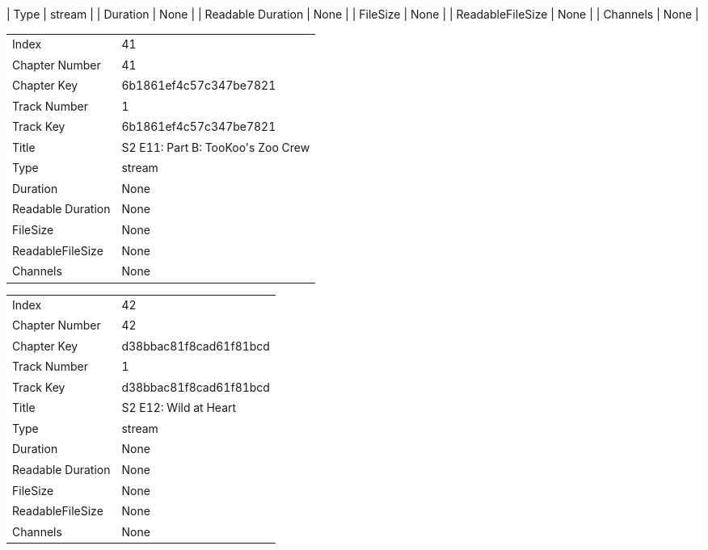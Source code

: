 | Type | stream |
| Duration | None |
| Readable Duration | None |
| FileSize | None |
| ReadableFileSize | None |
| Channels | None |

|  |  |
| - | - |
| Index | 41 |
| Chapter Number | 41 |
| Chapter Key | 6b1861ef4c57c347be7821 |
| Track Number | 1 |
| Track Key | 6b1861ef4c57c347be7821 |
| Title | S2 E11: Part B: TooKoo's Zoo Crew |
| Type | stream |
| Duration | None |
| Readable Duration | None |
| FileSize | None |
| ReadableFileSize | None |
| Channels | None |

|  |  |
| - | - |
| Index | 42 |
| Chapter Number | 42 |
| Chapter Key | d38bbac81f8cad61f81bcd |
| Track Number | 1 |
| Track Key | d38bbac81f8cad61f81bcd |
| Title | S2 E12: Wild at Heart |
| Type | stream |
| Duration | None |
| Readable Duration | None |
| FileSize | None |
| ReadableFileSize | None |
| Channels | None |
